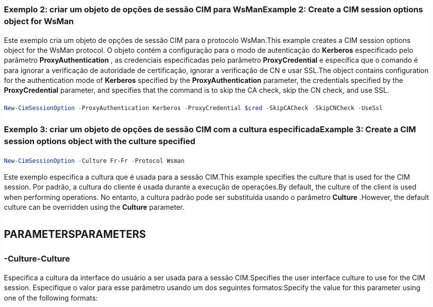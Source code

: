 ### <span data-ttu-id="e07e4-120">Exemplo 2: criar um objeto de opções de sessão CIM para WsMan</span><span class="sxs-lookup"><span data-stu-id="e07e4-120">Example 2: Create a CIM session options object for WsMan</span></span>

<span data-ttu-id="e07e4-121">Este exemplo cria um objeto de opções de sessão CIM para o protocolo WsMan.</span><span class="sxs-lookup"><span data-stu-id="e07e4-121">This example creates a CIM session options object for the WsMan protocol.</span></span> <span data-ttu-id="e07e4-122">O objeto contém a configuração para o modo de autenticação do **Kerberos** especificado pelo parâmetro **ProxyAuthentication** , as credenciais especificadas pelo parâmetro **ProxyCredential** e especifica que o comando é para ignorar a verificação de autoridade de certificação, ignorar a verificação de CN e usar SSL.</span><span class="sxs-lookup"><span data-stu-id="e07e4-122">The object contains configuration for the authentication mode of **Kerberos** specified by the **ProxyAuthentication** parameter, the credentials specified by the **ProxyCredential** parameter, and specifies that the command is to skip the CA check, skip the CN check, and use SSL.</span></span>

```powershell
New-CimSessionOption -ProxyAuthentication Kerberos -ProxyCredential $cred -SkipCACheck -SkipCNCheck -UseSsl
```

### <span data-ttu-id="e07e4-123">Exemplo 3: criar um objeto de opções de sessão CIM com a cultura especificada</span><span class="sxs-lookup"><span data-stu-id="e07e4-123">Example 3: Create a CIM session options object with the culture specified</span></span>

```powershell
New-CimSessionOption -Culture Fr-Fr -Protocol Wsman
```

<span data-ttu-id="e07e4-124">Este exemplo especifica a cultura que é usada para a sessão CIM.</span><span class="sxs-lookup"><span data-stu-id="e07e4-124">This example specifies the culture that is used for the CIM session.</span></span> <span data-ttu-id="e07e4-125">Por padrão, a cultura do cliente é usada durante a execução de operações.</span><span class="sxs-lookup"><span data-stu-id="e07e4-125">By default, the culture of the client is used when performing operations.</span></span> <span data-ttu-id="e07e4-126">No entanto, a cultura padrão pode ser substituída usando o parâmetro **Culture** .</span><span class="sxs-lookup"><span data-stu-id="e07e4-126">However, the default culture can be overridden using the **Culture** parameter.</span></span>

## <span data-ttu-id="e07e4-127">PARAMETERS</span><span class="sxs-lookup"><span data-stu-id="e07e4-127">PARAMETERS</span></span>

### <span data-ttu-id="e07e4-128">-Culture</span><span class="sxs-lookup"><span data-stu-id="e07e4-128">-Culture</span></span>

<span data-ttu-id="e07e4-129">Especifica a cultura da interface do usuário a ser usada para a sessão CIM.</span><span class="sxs-lookup"><span data-stu-id="e07e4-129">Specifies the user interface culture to use for the CIM session.</span></span> <span data-ttu-id="e07e4-130">Especifique o valor para esse parâmetro usando um dos seguintes formatos:</span><span class="sxs-lookup"><span data-stu-id="e07e4-130">Specify the value for this parameter using one of the following formats:</span></span>
